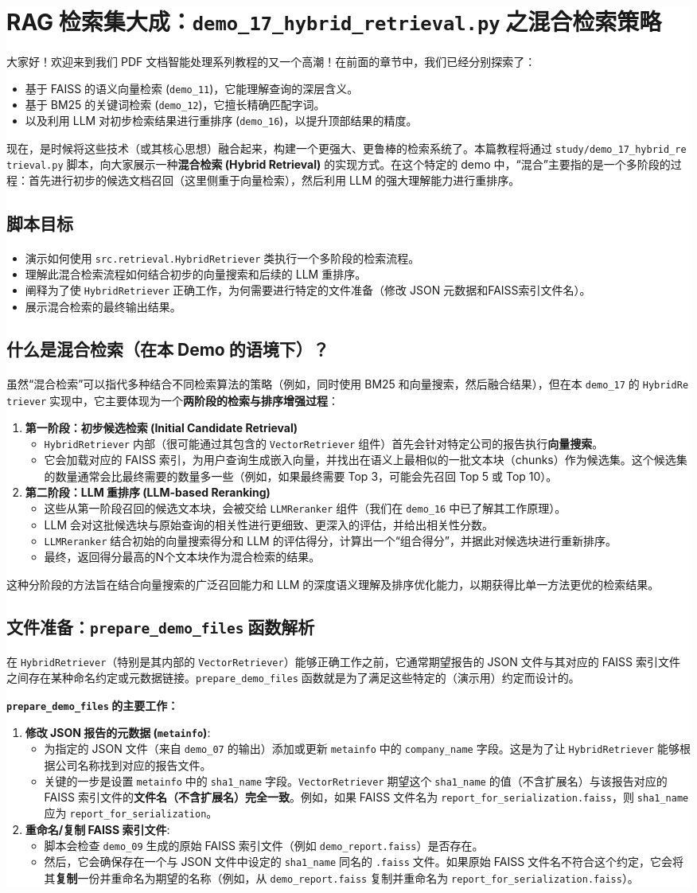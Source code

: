 # RAG 检索集大成：`demo_17_hybrid_retrieval.py` 之混合检索策略

大家好！欢迎来到我们 PDF 文档智能处理系列教程的又一个高潮！在前面的章节中，我们已经分别探索了：
- 基于 FAISS 的语义向量检索 (`demo_11`)，它能理解查询的深层含义。
- 基于 BM25 的关键词检索 (`demo_12`)，它擅长精确匹配字词。
- 以及利用 LLM 对初步检索结果进行重排序 (`demo_16`)，以提升顶部结果的精度。

现在，是时候将这些技术（或其核心思想）融合起来，构建一个更强大、更鲁棒的检索系统了。本篇教程将通过 `study/demo_17_hybrid_retrieval.py` 脚本，向大家展示一种**混合检索 (Hybrid Retrieval)** 的实现方式。在这个特定的 demo 中，“混合”主要指的是一个多阶段的过程：首先进行初步的候选文档召回（这里侧重于向量检索），然后利用 LLM 的强大理解能力进行重排序。

## 脚本目标

- 演示如何使用 `src.retrieval.HybridRetriever` 类执行一个多阶段的检索流程。
- 理解此混合检索流程如何结合初步的向量搜索和后续的 LLM 重排序。
- 阐释为了使 `HybridRetriever` 正确工作，为何需要进行特定的文件准备（修改 JSON 元数据和FAISS索引文件名）。
- 展示混合检索的最终输出结果。

## 什么是混合检索（在本 Demo 的语境下）？

虽然“混合检索”可以指代多种结合不同检索算法的策略（例如，同时使用 BM25 和向量搜索，然后融合结果），但在本 `demo_17` 的 `HybridRetriever` 实现中，它主要体现为一个**两阶段的检索与排序增强过程**：

1.  **第一阶段：初步候选检索 (Initial Candidate Retrieval)**
    -   `HybridRetriever` 内部（很可能通过其包含的 `VectorRetriever` 组件）首先会针对特定公司的报告执行**向量搜索**。
    -   它会加载对应的 FAISS 索引，为用户查询生成嵌入向量，并找出在语义上最相似的一批文本块（chunks）作为候选集。这个候选集的数量通常会比最终需要的数量多一些（例如，如果最终需要 Top 3，可能会先召回 Top 5 或 Top 10）。
2.  **第二阶段：LLM 重排序 (LLM-based Reranking)**
    -   这些从第一阶段召回的候选文本块，会被交给 `LLMReranker` 组件（我们在 `demo_16` 中已了解其工作原理）。
    -   LLM 会对这批候选块与原始查询的相关性进行更细致、更深入的评估，并给出相关性分数。
    -   `LLMReranker` 结合初始的向量搜索得分和 LLM 的评估得分，计算出一个“组合得分”，并据此对候选块进行重新排序。
    -   最终，返回得分最高的N个文本块作为混合检索的结果。

这种分阶段的方法旨在结合向量搜索的广泛召回能力和 LLM 的深度语义理解及排序优化能力，以期获得比单一方法更优的检索结果。

## 文件准备：`prepare_demo_files` 函数解析

在 `HybridRetriever`（特别是其内部的 `VectorRetriever`）能够正确工作之前，它通常期望报告的 JSON 文件与其对应的 FAISS 索引文件之间存在某种命名约定或元数据链接。`prepare_demo_files` 函数就是为了满足这些特定的（演示用）约定而设计的。

**`prepare_demo_files` 的主要工作：**

1.  **修改 JSON 报告的元数据 (`metainfo`)**:
    -   为指定的 JSON 文件（来自 `demo_07` 的输出）添加或更新 `metainfo` 中的 `company_name` 字段。这是为了让 `HybridRetriever` 能够根据公司名称找到对应的报告文件。
    -   关键的一步是设置 `metainfo` 中的 `sha1_name` 字段。`VectorRetriever` 期望这个 `sha1_name` 的值（不含扩展名）与该报告对应的 FAISS 索引文件的**文件名（不含扩展名）完全一致**。例如，如果 FAISS 文件名为 `report_for_serialization.faiss`，则 `sha1_name` 应为 `report_for_serialization`。
2.  **重命名/复制 FAISS 索引文件**:
    -   脚本会检查 `demo_09` 生成的原始 FAISS 索引文件（例如 `demo_report.faiss`）是否存在。
    -   然后，它会确保存在一个与 JSON 文件中设定的 `sha1_name` 同名的 `.faiss` 文件。如果原始 FAISS 文件名不符合这个约定，它会将其**复制**一份并重命名为期望的名称（例如，从 `demo_report.faiss` 复制并重命名为 `report_for_serialization.faiss`）。
